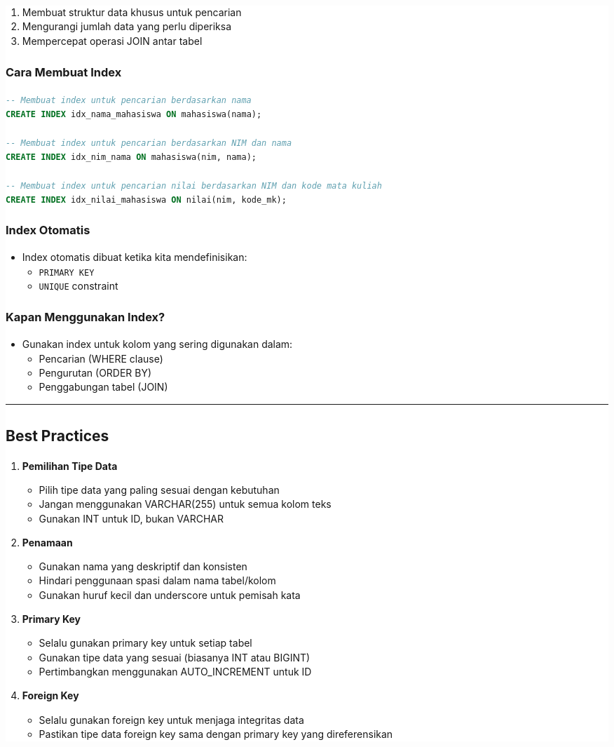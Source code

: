 1. Membuat struktur data khusus untuk pencarian
2. Mengurangi jumlah data yang perlu diperiksa
3. Mempercepat operasi JOIN antar tabel

### Cara Membuat Index

```sql
-- Membuat index untuk pencarian berdasarkan nama
CREATE INDEX idx_nama_mahasiswa ON mahasiswa(nama);

-- Membuat index untuk pencarian berdasarkan NIM dan nama
CREATE INDEX idx_nim_nama ON mahasiswa(nim, nama);

-- Membuat index untuk pencarian nilai berdasarkan NIM dan kode mata kuliah
CREATE INDEX idx_nilai_mahasiswa ON nilai(nim, kode_mk);
```

### Index Otomatis

- Index otomatis dibuat ketika kita mendefinisikan:
  - `PRIMARY KEY`
  - `UNIQUE` constraint

### Kapan Menggunakan Index?

- Gunakan index untuk kolom yang sering digunakan dalam:
  - Pencarian (WHERE clause)
  - Pengurutan (ORDER BY)
  - Penggabungan tabel (JOIN)

---

## Best Practices

1. **Pemilihan Tipe Data**
   - Pilih tipe data yang paling sesuai dengan kebutuhan
   - Jangan menggunakan VARCHAR(255) untuk semua kolom teks
   - Gunakan INT untuk ID, bukan VARCHAR

2. **Penamaan**
   - Gunakan nama yang deskriptif dan konsisten
   - Hindari penggunaan spasi dalam nama tabel/kolom
   - Gunakan huruf kecil dan underscore untuk pemisah kata

3. **Primary Key**
   - Selalu gunakan primary key untuk setiap tabel
   - Gunakan tipe data yang sesuai (biasanya INT atau BIGINT)
   - Pertimbangkan menggunakan AUTO_INCREMENT untuk ID

4. **Foreign Key**
   - Selalu gunakan foreign key untuk menjaga integritas data
   - Pastikan tipe data foreign key sama dengan primary key yang direferensikan
